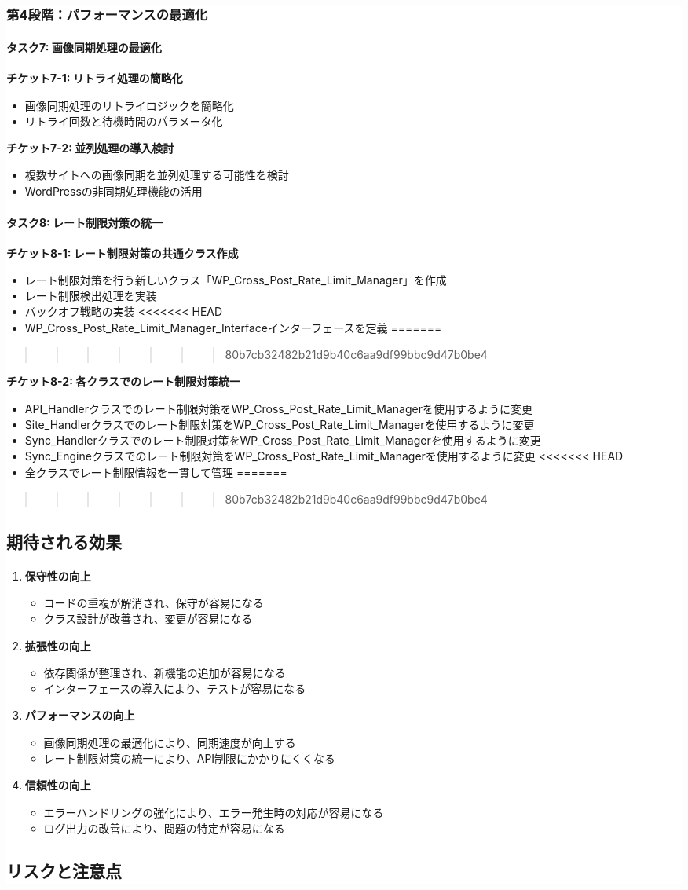 ### 第4段階：パフォーマンスの最適化

#### タスク7: 画像同期処理の最適化

**チケット7-1: リトライ処理の簡略化**
- 画像同期処理のリトライロジックを簡略化
- リトライ回数と待機時間のパラメータ化

**チケット7-2: 並列処理の導入検討**
- 複数サイトへの画像同期を並列処理する可能性を検討
- WordPressの非同期処理機能の活用

#### タスク8: レート制限対策の統一

**チケット8-1: レート制限対策の共通クラス作成**
- レート制限対策を行う新しいクラス「WP_Cross_Post_Rate_Limit_Manager」を作成
- レート制限検出処理を実装
- バックオフ戦略の実装
<<<<<<< HEAD
- WP_Cross_Post_Rate_Limit_Manager_Interfaceインターフェースを定義
=======
>>>>>>> 80b7cb32482b21d9b40c6aa9df99bbc9d47b0be4

**チケット8-2: 各クラスでのレート制限対策統一**
- API_Handlerクラスでのレート制限対策をWP_Cross_Post_Rate_Limit_Managerを使用するように変更
- Site_Handlerクラスでのレート制限対策をWP_Cross_Post_Rate_Limit_Managerを使用するように変更
- Sync_Handlerクラスでのレート制限対策をWP_Cross_Post_Rate_Limit_Managerを使用するように変更
- Sync_Engineクラスでのレート制限対策をWP_Cross_Post_Rate_Limit_Managerを使用するように変更
<<<<<<< HEAD
- 全クラスでレート制限情報を一貫して管理
=======
>>>>>>> 80b7cb32482b21d9b40c6aa9df99bbc9d47b0be4

## 期待される効果

1. **保守性の向上**
   - コードの重複が解消され、保守が容易になる
   - クラス設計が改善され、変更が容易になる

2. **拡張性の向上**
   - 依存関係が整理され、新機能の追加が容易になる
   - インターフェースの導入により、テストが容易になる

3. **パフォーマンスの向上**
   - 画像同期処理の最適化により、同期速度が向上する
   - レート制限対策の統一により、API制限にかかりにくくなる

4. **信頼性の向上**
   - エラーハンドリングの強化により、エラー発生時の対応が容易になる
   - ログ出力の改善により、問題の特定が容易になる

## リスクと注意点
